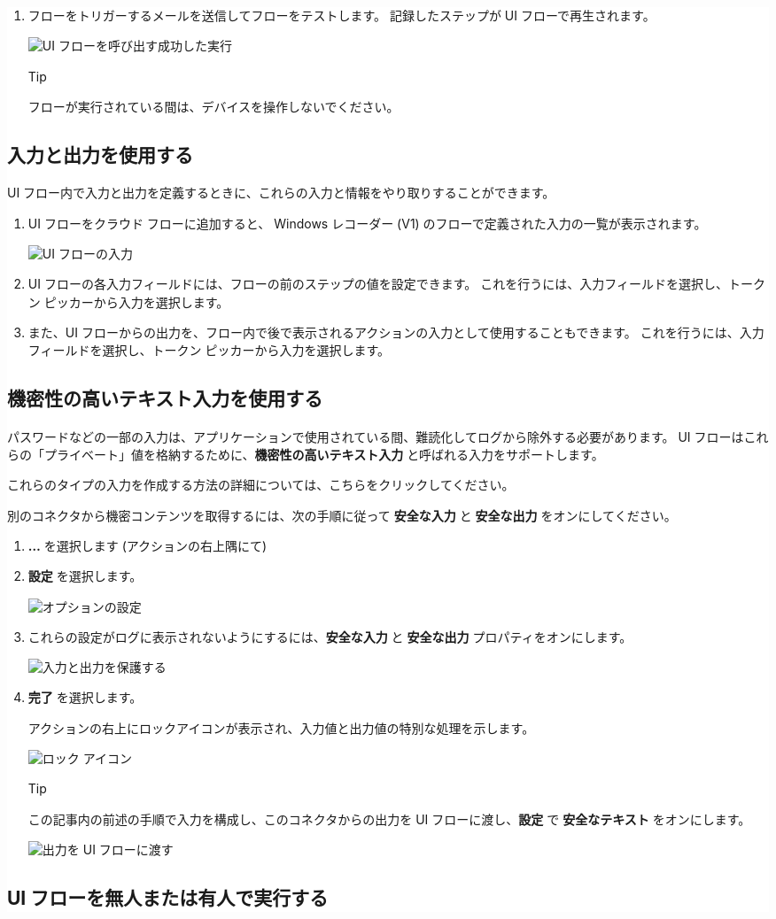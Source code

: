 1. フローをトリガーするメールを送信してフローをテストします。 記録したステップが UI フローで再生されます。 

   ![UI フローを呼び出す成功した実行](../media/run-desktop-flow/successful-run.png "UI フローを呼び出す実行の成功")

   >[!TIP]
   >フローが実行されている間は、デバイスを操作しないでください。

## <a name="use-inputs-and-outputs"></a>入力と出力を使用する

UI フロー内で入力と出力を定義するときに、これらの入力と情報をやり取りすることができます。

1. UI フローをクラウド フローに追加すると、 Windows レコーダー (V1) のフローで定義された入力の一覧が表示されます。

   ![UI フローの入力](../media/run-desktop-flow/inputs.png "UI フローの入力")

1. UI フローの各入力フィールドには、フローの前のステップの値を設定できます。 これを行うには、入力フィールドを選択し、トークン ピッカーから入力を選択します。


1. また、UI フローからの出力を、フロー内で後で表示されるアクションの入力として使用することもできます。 これを行うには、入力フィールドを選択し、トークン ピッカーから入力を選択します。


## <a name="use-sensitive-text-inputs"></a>機密性の高いテキスト入力を使用する

パスワードなどの一部の入力は、アプリケーションで使用されている間、難読化してログから除外する必要があります。 UI フローはこれらの「プライベート」値を格納するために、**機密性の高いテキスト入力** と呼ばれる入力をサポートします。 

これらのタイプの入力を作成する方法の詳細については、こちらをクリックしてください。


別のコネクタから機密コンテンツを取得するには、次の手順に従って **安全な入力** と **安全な出力** をオンにしてください。
1.  **…** を選択します (アクションの右上隅にて)
1.  **設定** を選択します。

    ![オプションの設定](../media/run-desktop-flow/settings.png "オプションの設定")

1. これらの設定がログに表示されないようにするには、**安全な入力** と **安全な出力** プロパティをオンにします。

   ![入力と出力を保護する](../media/run-desktop-flow/secure-outputs-secure-inputs.png "入力と出力を保護する")

1.  **完了** を選択します。
   
    アクションの右上にロックアイコンが表示され、入力値と出力値の特別な処理を示します。

      ![ロック アイコン](../media/run-desktop-flow/lock-icon.png "ロック アイコン")

   
      >[!TIP]
      >この記事内の前述の手順で入力を構成し、このコネクタからの出力を UI フローに渡し、**設定** で **安全なテキスト** をオンにします。

      ![出力を UI フローに渡す](../media/run-desktop-flow/pass-to-desktop-flow.png "UI フローの入力")


## <a name="run-ui-flows-unattended-or-attended"></a>UI フローを無人または有人で実行する
